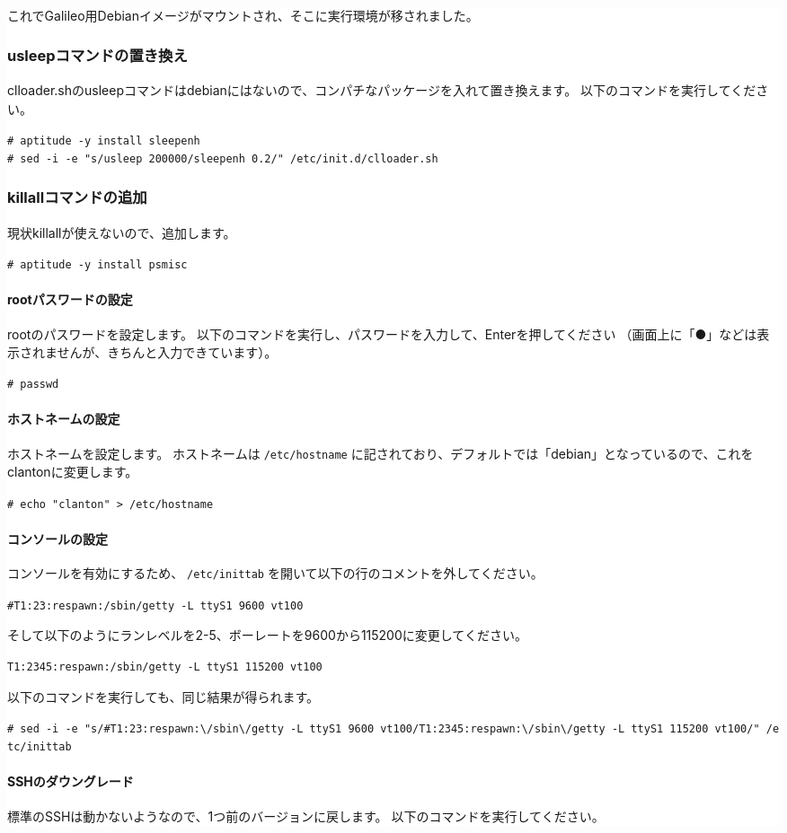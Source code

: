 これでGalileo用Debianイメージがマウントされ、そこに実行環境が移されました。

### usleepコマンドの置き換え
clloader.shのusleepコマンドはdebianにはないので、コンパチなパッケージを入れて置き換えます。
以下のコマンドを実行してください。

```
# aptitude -y install sleepenh
# sed -i -e "s/usleep 200000/sleepenh 0.2/" /etc/init.d/clloader.sh
```

### killallコマンドの追加
現状killallが使えないので、追加します。

```
# aptitude -y install psmisc
```


#### rootパスワードの設定
rootのパスワードを設定します。
以下のコマンドを実行し、パスワードを入力して、Enterを押してください
（画面上に「●」などは表示されませんが、きちんと入力できています）。

```
# passwd
```

#### ホストネームの設定
ホストネームを設定します。
ホストネームは ```/etc/hostname``` に記されており、デフォルトでは「debian」となっているので、これをclantonに変更します。

```
# echo "clanton" > /etc/hostname
```

#### コンソールの設定
コンソールを有効にするため、 ```/etc/inittab``` を開いて以下の行のコメントを外してください。

```
#T1:23:respawn:/sbin/getty -L ttyS1 9600 vt100
```

そして以下のようにランレベルを2-5、ボーレートを9600から115200に変更してください。

```
T1:2345:respawn:/sbin/getty -L ttyS1 115200 vt100
```

以下のコマンドを実行しても、同じ結果が得られます。

```
# sed -i -e "s/#T1:23:respawn:\/sbin\/getty -L ttyS1 9600 vt100/T1:2345:respawn:\/sbin\/getty -L ttyS1 115200 vt100/" /etc/inittab
```

#### SSHのダウングレード
標準のSSHは動かないようなので、1つ前のバージョンに戻します。
以下のコマンドを実行してください。
